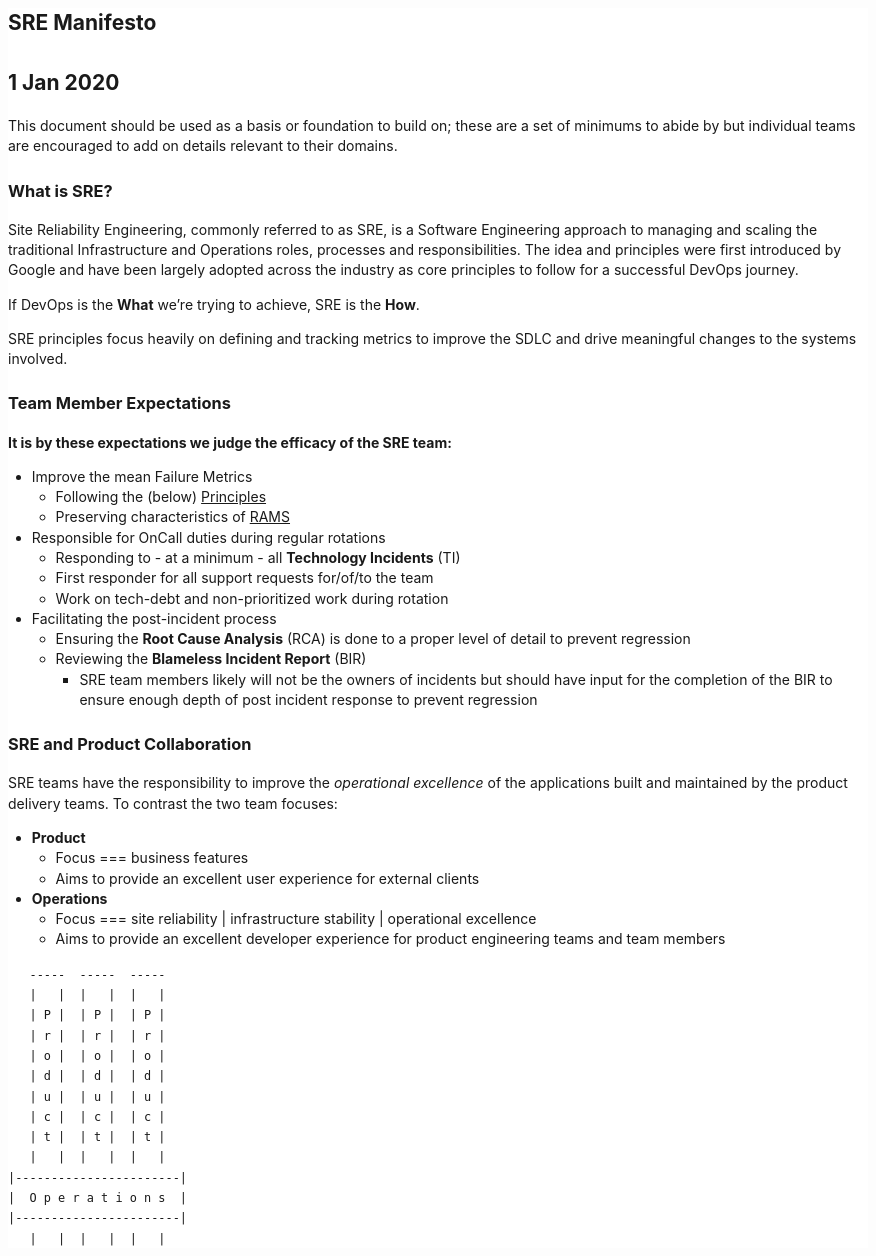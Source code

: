 ## SRE Manifesto
## 1 Jan 2020

This document should be used as a basis or foundation to build on; these are a set of minimums to abide by but individual teams are encouraged to add on details relevant to their domains.


### What is SRE?


Site Reliability Engineering, commonly referred to as SRE, is a Software Engineering approach to managing and scaling the traditional Infrastructure and Operations roles, processes and responsibilities. The idea and principles were first introduced by Google and have been largely adopted across the industry as core principles to follow for a successful DevOps journey.

If DevOps is the **What** we’re trying to achieve, SRE is the **How**.

SRE principles focus heavily on defining and tracking metrics to improve the SDLC and drive meaningful changes to the systems involved.


### Team Member Expectations

**It is by these expectations we judge the efficacy of the SRE team:**

  * Improve the mean Failure Metrics
      - Following the (below) [Principles](#principles)
      - Preserving characteristics of [RAMS]
  * Responsible for OnCall duties during regular rotations
      - Responding to - at a minimum - all **Technology Incidents** (TI)
      - First responder for all support requests for/of/to the team
      - Work on tech-debt and non-prioritized work during rotation
  * Facilitating the post-incident process
      - Ensuring the **Root Cause Analysis** (RCA) is done to a proper level of detail to prevent regression
      - Reviewing the **Blameless Incident Report** (BIR)
          + SRE team members likely will not be the owners of incidents but should have input for the completion of the BIR to ensure enough depth of post incident response to prevent regression


### SRE and Product Collaboration

SRE teams have the responsibility to improve the *operational excellence* of the applications built and maintained by the product delivery teams. To contrast the two team focuses:

  * **Product**
      - Focus === business features
      - Aims to provide an excellent user experience for external clients
  * **Operations**
      - Focus === site reliability | infrastructure stability | operational excellence
      - Aims to provide an excellent developer experience for product engineering teams and team members

```
   -----  -----  -----
   |   |  |   |  |   |
   | P |  | P |  | P |
   | r |  | r |  | r |
   | o |  | o |  | o |
   | d |  | d |  | d |
   | u |  | u |  | u |
   | c |  | c |  | c |
   | t |  | t |  | t |
   |   |  |   |  |   |
|-----------------------|
|  O p e r a t i o n s  |
|-----------------------|
   |   |  |   |  |   |
```

[RAMS]: https://en.wikipedia.org/wiki/RAMS
[SRE-Automate]: https://sre.google/sre-book/automation-at-google/
[SRE-Simplicity]: https://sre.google/sre-book/simplicity/
[SRE-Toil]: https://sre.google/sre-book/part-II-principles/